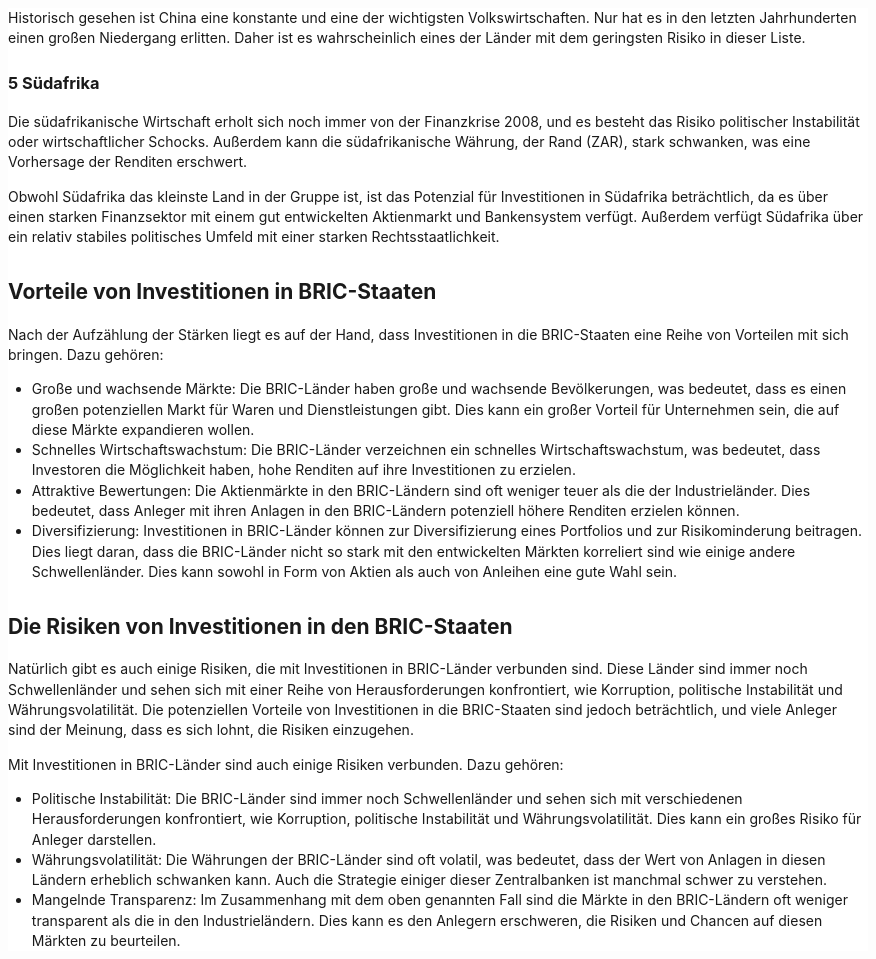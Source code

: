 Historisch gesehen ist China eine konstante und eine der wichtigsten Volkswirtschaften. Nur hat es in den letzten Jahrhunderten einen großen Niedergang erlitten. Daher ist es wahrscheinlich eines der Länder mit dem geringsten Risiko in dieser Liste.

### 5 Südafrika

Die südafrikanische Wirtschaft erholt sich noch immer von der Finanzkrise 2008, und es besteht das Risiko politischer Instabilität oder wirtschaftlicher Schocks. Außerdem kann die südafrikanische Währung, der Rand (ZAR), stark schwanken, was eine Vorhersage der Renditen erschwert.

Obwohl Südafrika das kleinste Land in der Gruppe ist, ist das Potenzial für Investitionen in Südafrika beträchtlich, da es über einen starken Finanzsektor mit einem gut entwickelten Aktienmarkt und Bankensystem verfügt. Außerdem verfügt Südafrika über ein relativ stabiles politisches Umfeld mit einer starken Rechtsstaatlichkeit.

## Vorteile von Investitionen in BRIC-Staaten

Nach der Aufzählung der Stärken liegt es auf der Hand, dass Investitionen in die BRIC-Staaten eine Reihe von Vorteilen mit sich bringen. Dazu gehören:

- Große und wachsende Märkte: Die BRIC-Länder haben große und wachsende Bevölkerungen, was bedeutet, dass es einen großen potenziellen Markt für Waren und Dienstleistungen gibt. Dies kann ein großer Vorteil für Unternehmen sein, die auf diese Märkte expandieren wollen.
- Schnelles Wirtschaftswachstum: Die BRIC-Länder verzeichnen ein schnelles Wirtschaftswachstum, was bedeutet, dass Investoren die Möglichkeit haben, hohe Renditen auf ihre Investitionen zu erzielen.
- Attraktive Bewertungen: Die Aktienmärkte in den BRIC-Ländern sind oft weniger teuer als die der Industrieländer. Dies bedeutet, dass Anleger mit ihren Anlagen in den BRIC-Ländern potenziell höhere Renditen erzielen können.
- Diversifizierung: Investitionen in BRIC-Länder können zur Diversifizierung eines Portfolios und zur Risikominderung beitragen. Dies liegt daran, dass die BRIC-Länder nicht so stark mit den entwickelten Märkten korreliert sind wie einige andere Schwellenländer. Dies kann sowohl in Form von Aktien als auch von Anleihen eine gute Wahl sein.

## Die Risiken von Investitionen in den BRIC-Staaten

Natürlich gibt es auch einige Risiken, die mit Investitionen in BRIC-Länder verbunden sind. Diese Länder sind immer noch Schwellenländer und sehen sich mit einer Reihe von Herausforderungen konfrontiert, wie Korruption, politische Instabilität und Währungsvolatilität. Die potenziellen Vorteile von Investitionen in die BRIC-Staaten sind jedoch beträchtlich, und viele Anleger sind der Meinung, dass es sich lohnt, die Risiken einzugehen.

Mit Investitionen in BRIC-Länder sind auch einige Risiken verbunden. Dazu gehören:

- Politische Instabilität: Die BRIC-Länder sind immer noch Schwellenländer und sehen sich mit verschiedenen Herausforderungen konfrontiert, wie Korruption, politische Instabilität und Währungsvolatilität. Dies kann ein großes Risiko für Anleger darstellen.
- Währungsvolatilität: Die Währungen der BRIC-Länder sind oft volatil, was bedeutet, dass der Wert von Anlagen in diesen Ländern erheblich schwanken kann. Auch die Strategie einiger dieser Zentralbanken ist manchmal schwer zu verstehen.
- Mangelnde Transparenz: Im Zusammenhang mit dem oben genannten Fall sind die Märkte in den BRIC-Ländern oft weniger transparent als die in den Industrieländern. Dies kann es den Anlegern erschweren, die Risiken und Chancen auf diesen Märkten zu beurteilen.
